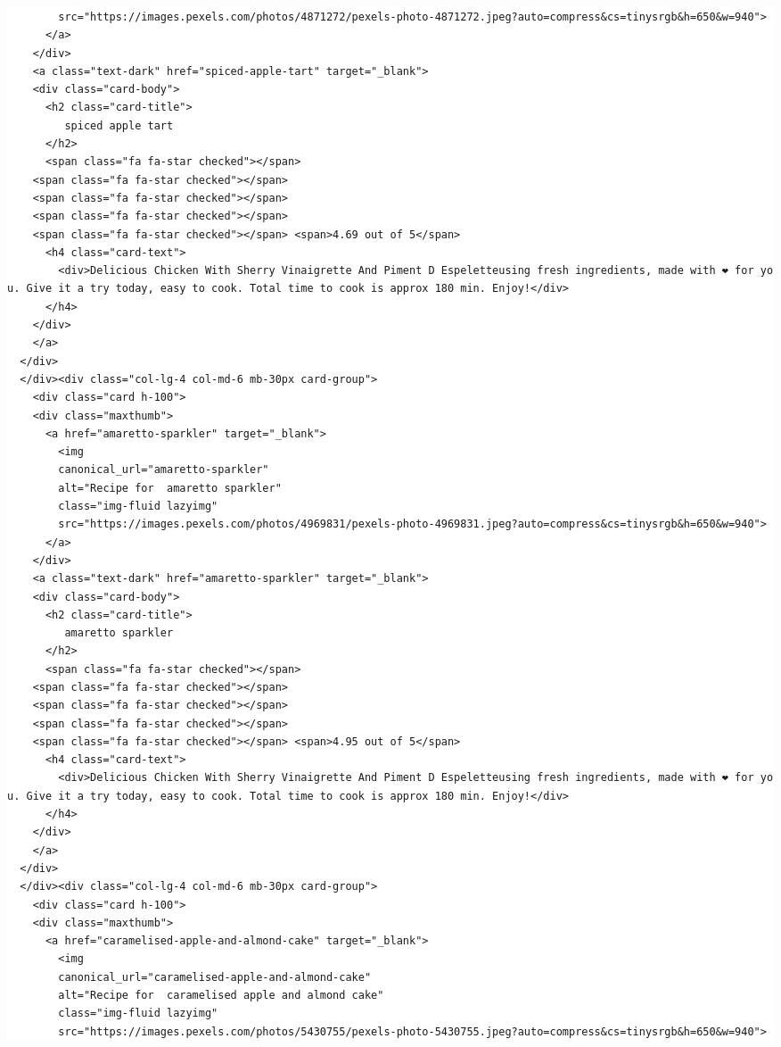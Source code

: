             src="https://images.pexels.com/photos/4871272/pexels-photo-4871272.jpeg?auto=compress&cs=tinysrgb&h=650&w=940">
          </a>
        </div>
        <a class="text-dark" href="spiced-apple-tart" target="_blank">
        <div class="card-body">
          <h2 class="card-title">
             spiced apple tart
          </h2>
          <span class="fa fa-star checked"></span>
        <span class="fa fa-star checked"></span>
        <span class="fa fa-star checked"></span>
        <span class="fa fa-star checked"></span>
        <span class="fa fa-star checked"></span> <span>4.69 out of 5</span>
          <h4 class="card-text">
            <div>Delicious Chicken With Sherry Vinaigrette And Piment D Espeletteusing fresh ingredients, made with ❤️ for you. Give it a try today, easy to cook. Total time to cook is approx 180 min. Enjoy!</div>
          </h4>
        </div>
        </a>
      </div>
      </div><div class="col-lg-4 col-md-6 mb-30px card-group">
        <div class="card h-100">
        <div class="maxthumb">
          <a href="amaretto-sparkler" target="_blank">
            <img
            canonical_url="amaretto-sparkler"
            alt="Recipe for  amaretto sparkler"
            class="img-fluid lazyimg"
            src="https://images.pexels.com/photos/4969831/pexels-photo-4969831.jpeg?auto=compress&cs=tinysrgb&h=650&w=940">
          </a>
        </div>
        <a class="text-dark" href="amaretto-sparkler" target="_blank">
        <div class="card-body">
          <h2 class="card-title">
             amaretto sparkler
          </h2>
          <span class="fa fa-star checked"></span>
        <span class="fa fa-star checked"></span>
        <span class="fa fa-star checked"></span>
        <span class="fa fa-star checked"></span>
        <span class="fa fa-star checked"></span> <span>4.95 out of 5</span>
          <h4 class="card-text">
            <div>Delicious Chicken With Sherry Vinaigrette And Piment D Espeletteusing fresh ingredients, made with ❤️ for you. Give it a try today, easy to cook. Total time to cook is approx 180 min. Enjoy!</div>
          </h4>
        </div>
        </a>
      </div>
      </div><div class="col-lg-4 col-md-6 mb-30px card-group">
        <div class="card h-100">
        <div class="maxthumb">
          <a href="caramelised-apple-and-almond-cake" target="_blank">
            <img
            canonical_url="caramelised-apple-and-almond-cake"
            alt="Recipe for  caramelised apple and almond cake"
            class="img-fluid lazyimg"
            src="https://images.pexels.com/photos/5430755/pexels-photo-5430755.jpeg?auto=compress&cs=tinysrgb&h=650&w=940">